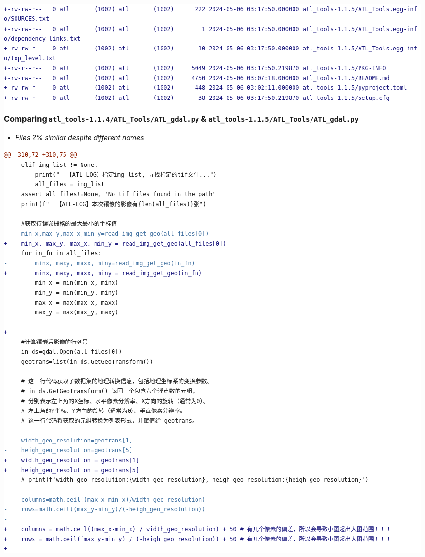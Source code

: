 ```diff
+-rw-rw-r--   0 atl       (1002) atl       (1002)      222 2024-05-06 03:17:50.000000 atl_tools-1.1.5/ATL_Tools.egg-info/SOURCES.txt
+-rw-rw-r--   0 atl       (1002) atl       (1002)        1 2024-05-06 03:17:50.000000 atl_tools-1.1.5/ATL_Tools.egg-info/dependency_links.txt
+-rw-rw-r--   0 atl       (1002) atl       (1002)       10 2024-05-06 03:17:50.000000 atl_tools-1.1.5/ATL_Tools.egg-info/top_level.txt
+-rw-r--r--   0 atl       (1002) atl       (1002)     5049 2024-05-06 03:17:50.219870 atl_tools-1.1.5/PKG-INFO
+-rw-rw-r--   0 atl       (1002) atl       (1002)     4750 2024-05-06 03:07:18.000000 atl_tools-1.1.5/README.md
+-rw-rw-r--   0 atl       (1002) atl       (1002)      448 2024-05-06 03:02:11.000000 atl_tools-1.1.5/pyproject.toml
+-rw-rw-r--   0 atl       (1002) atl       (1002)       38 2024-05-06 03:17:50.219870 atl_tools-1.1.5/setup.cfg
```

### Comparing `atl_tools-1.1.4/ATL_Tools/ATL_gdal.py` & `atl_tools-1.1.5/ATL_Tools/ATL_gdal.py`

 * *Files 2% similar despite different names*

```diff
@@ -310,72 +310,75 @@
     elif img_list != None:
         print("  【ATL-LOG】指定img_list, 寻找指定的tif文件...")
         all_files = img_list
     assert all_files!=None, 'No tif files found in the path'
     print(f"  【ATL-LOG】本次镶嵌的影像有{len(all_files)}张")
 
     #获取待镶嵌栅格的最大最小的坐标值
-    min_x,max_y,max_x,min_y=read_img_get_geo(all_files[0]) 
+    min_x, max_y, max_x, min_y = read_img_get_geo(all_files[0]) 
     for in_fn in all_files:
-        minx, maxy, maxx, miny=read_img_get_geo(in_fn)
+        minx, maxy, maxx, miny = read_img_get_geo(in_fn)
         min_x = min(min_x, minx)
         min_y = min(min_y, miny)
         max_x = max(max_x, maxx)
         max_y = max(max_y, maxy)
 
+
     #计算镶嵌后影像的行列号
     in_ds=gdal.Open(all_files[0])
     geotrans=list(in_ds.GetGeoTransform())
     
     # 这一行代码获取了数据集的地理转换信息，包括地理坐标系的变换参数。
     # in_ds.GetGeoTransform() 返回一个包含六个浮点数的元组，
     # 分别表示左上角的X坐标、水平像素分辨率、X方向的旋转（通常为0）、
     # 左上角的Y坐标、Y方向的旋转（通常为0）、垂直像素分辨率。
     # 这一行代码将获取的元组转换为列表形式，并赋值给 geotrans。
 
-    width_geo_resolution=geotrans[1]
-    heigh_geo_resolution=geotrans[5]
+    width_geo_resolution = geotrans[1]
+    heigh_geo_resolution = geotrans[5]
     # print(f'width_geo_resolution:{width_geo_resolution}, heigh_geo_resolution:{heigh_geo_resolution}')
 
-    columns=math.ceil((max_x-min_x)/width_geo_resolution) 
-    rows=math.ceil((max_y-min_y)/(-heigh_geo_resolution))
-    
+    columns = math.ceil((max_x-min_x) / width_geo_resolution) + 50 # 有几个像素的偏差，所以会导致小图超出大图范围！！！ 
+    rows = math.ceil((max_y-min_y) / (-heigh_geo_resolution)) + 50 # 有几个像素的偏差，所以会导致小图超出大图范围！！！ 
+
```